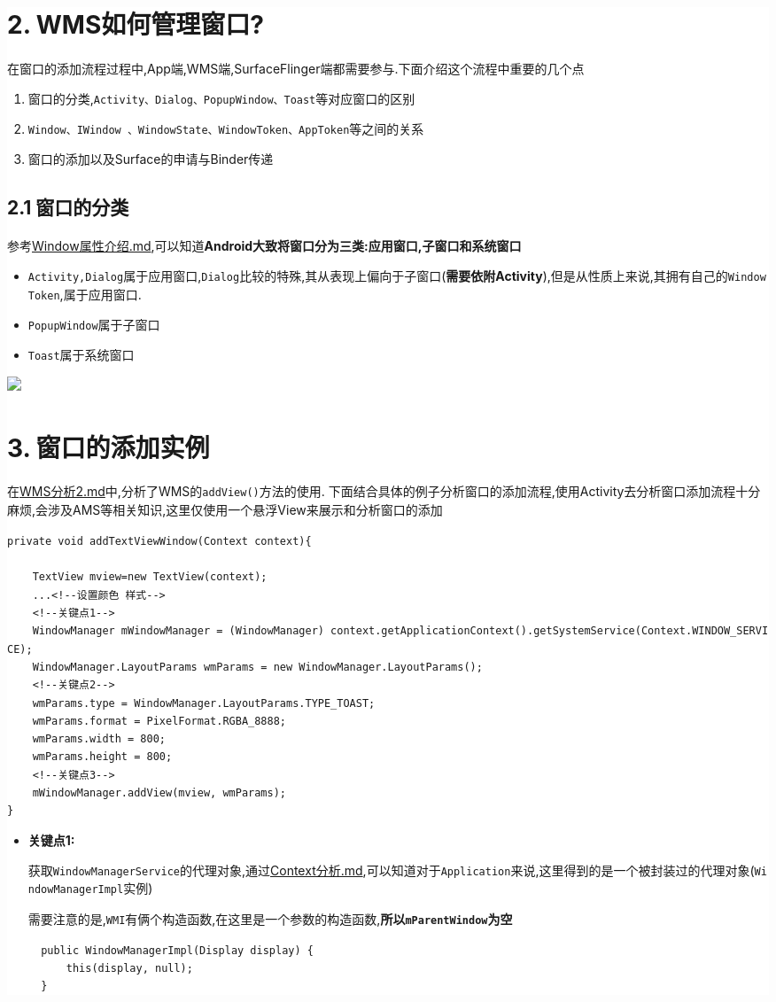 # 2. WMS如何管理窗口?

在窗口的添加流程过程中,App端,WMS端,SurfaceFlinger端都需要参与.下面介绍这个流程中重要的几个点

1. 窗口的分类,`Activity、Dialog、PopupWindow、Toast`等对应窗口的区别

2. `Window、IWindow 、WindowState、WindowToken、AppToken`等之间的关系

3. 窗口的添加以及Surface的申请与Binder传递

## 2.1 窗口的分类

参考[Window属性介绍.md](),可以知道**Android大致将窗口分为三类:应用窗口,子窗口和系统窗口**

- `Activity,Dialog`属于应用窗口,`Dialog`比较的特殊,其从表现上偏向于子窗口(**需要依附Activity**),但是从性质上来说,其拥有自己的`WindowToken`,属于应用窗口.

- `PopupWindow`属于子窗口

- `Toast`属于系统窗口

![](http://ww1.sinaimg.cn/large/6ab93b35gy1g1hbhtm2k3j20rs0lot96.jpg)


# 3. 窗口的添加实例

在[WMS分析2.md]()中,分析了WMS的`addView()`方法的使用. 下面结合具体的例子分析窗口的添加流程,使用Activity去分析窗口添加流程十分麻烦,会涉及AMS等相关知识,这里仅使用一个悬浮View来展示和分析窗口的添加


	private void addTextViewWindow(Context context){
	
	    TextView mview=new TextView(context);
	    ...<!--设置颜色 样式-->
	    <!--关键点1-->
	    WindowManager mWindowManager = (WindowManager) context.getApplicationContext().getSystemService(Context.WINDOW_SERVICE);
	    WindowManager.LayoutParams wmParams = new WindowManager.LayoutParams();
	    <!--关键点2-->
	    wmParams.type = WindowManager.LayoutParams.TYPE_TOAST;
	    wmParams.format = PixelFormat.RGBA_8888;
	    wmParams.width = 800;
	    wmParams.height = 800;
	    <!--关键点3-->
	    mWindowManager.addView(mview, wmParams);
	}

- **关键点1:**

	获取`WindowManagerService`的代理对象,通过[Context分析.md](),可以知道对于`Application`来说,这里得到的是一个被封装过的代理对象(`WindowManagerImpl`实例)

	需要注意的是,`WMI`有俩个构造函数,在这里是一个参数的构造函数,**所以`mParentWindow`为空**

		public WindowManagerImpl(Display display) {
		    this(display, null);
		}
		